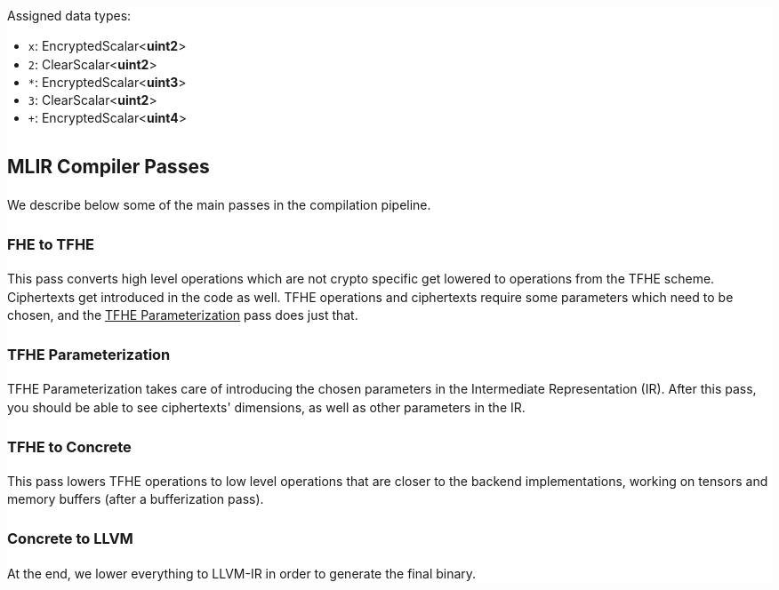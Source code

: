 Assigned data types:

* `x`: EncryptedScalar<**uint2**>
* `2`: ClearScalar<**uint2**>
* `*`: EncryptedScalar<**uint3**>
* `3`: ClearScalar<**uint2**>
* `+`: EncryptedScalar<**uint4**>

## MLIR Compiler Passes

We describe below some of the main passes in the compilation pipeline.

### FHE to TFHE

This pass converts high level operations which are not crypto specific get lowered to operations from the TFHE scheme. Ciphertexts get introduced in the code as well. TFHE operations and ciphertexts require some parameters which need to be chosen, and the [TFHE Parameterization](#tfhe-parameterization) pass does just that.

### TFHE Parameterization

TFHE Parameterization takes care of introducing the chosen parameters in the Intermediate Representation (IR). After this pass, you should be able to see ciphertexts' dimensions, as well as other parameters in the IR.

### TFHE to Concrete

This pass lowers TFHE operations to low level operations that are closer to the backend implementations, working on tensors and memory buffers (after a bufferization pass).

### Concrete to LLVM

At the end, we lower everything to LLVM-IR in order to generate the final binary.
